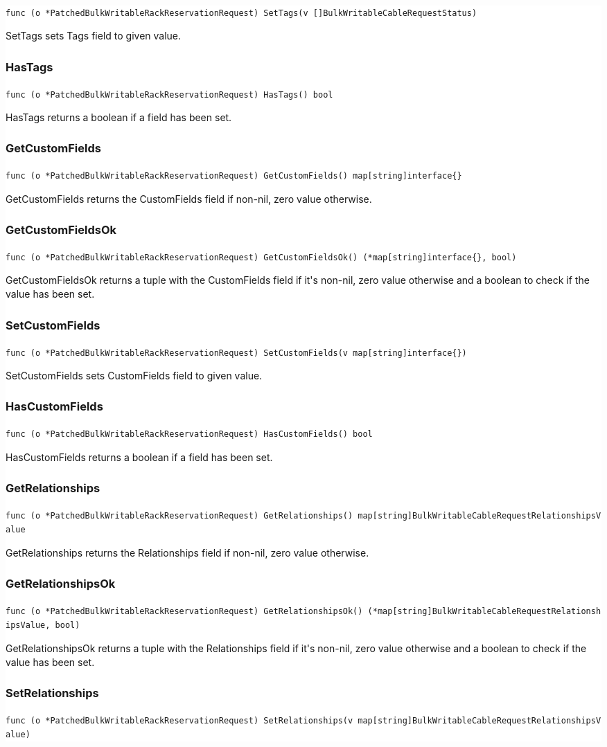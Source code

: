 `func (o *PatchedBulkWritableRackReservationRequest) SetTags(v []BulkWritableCableRequestStatus)`

SetTags sets Tags field to given value.

### HasTags

`func (o *PatchedBulkWritableRackReservationRequest) HasTags() bool`

HasTags returns a boolean if a field has been set.

### GetCustomFields

`func (o *PatchedBulkWritableRackReservationRequest) GetCustomFields() map[string]interface{}`

GetCustomFields returns the CustomFields field if non-nil, zero value otherwise.

### GetCustomFieldsOk

`func (o *PatchedBulkWritableRackReservationRequest) GetCustomFieldsOk() (*map[string]interface{}, bool)`

GetCustomFieldsOk returns a tuple with the CustomFields field if it's non-nil, zero value otherwise
and a boolean to check if the value has been set.

### SetCustomFields

`func (o *PatchedBulkWritableRackReservationRequest) SetCustomFields(v map[string]interface{})`

SetCustomFields sets CustomFields field to given value.

### HasCustomFields

`func (o *PatchedBulkWritableRackReservationRequest) HasCustomFields() bool`

HasCustomFields returns a boolean if a field has been set.

### GetRelationships

`func (o *PatchedBulkWritableRackReservationRequest) GetRelationships() map[string]BulkWritableCableRequestRelationshipsValue`

GetRelationships returns the Relationships field if non-nil, zero value otherwise.

### GetRelationshipsOk

`func (o *PatchedBulkWritableRackReservationRequest) GetRelationshipsOk() (*map[string]BulkWritableCableRequestRelationshipsValue, bool)`

GetRelationshipsOk returns a tuple with the Relationships field if it's non-nil, zero value otherwise
and a boolean to check if the value has been set.

### SetRelationships

`func (o *PatchedBulkWritableRackReservationRequest) SetRelationships(v map[string]BulkWritableCableRequestRelationshipsValue)`
